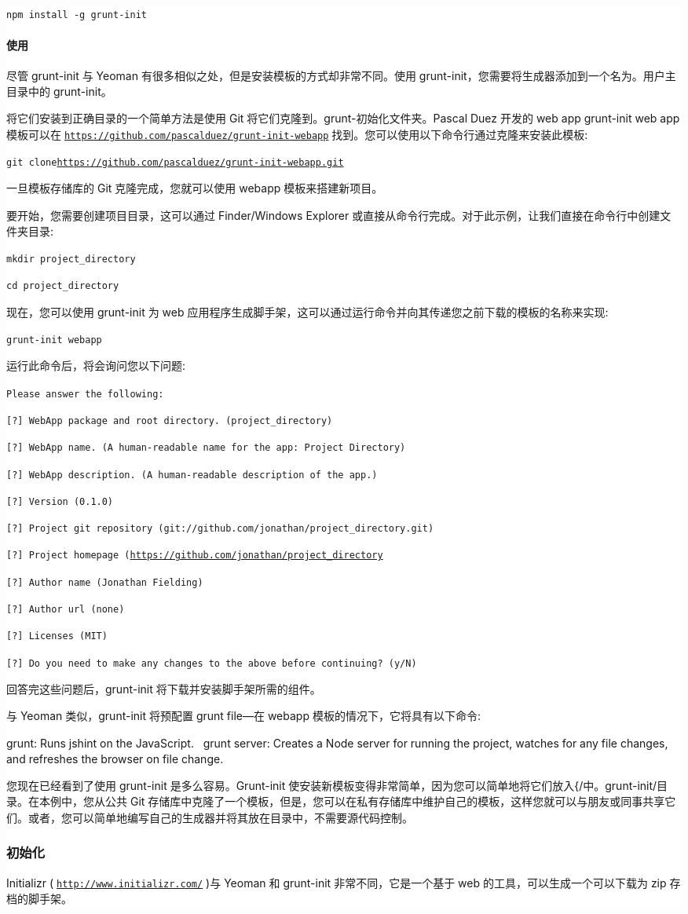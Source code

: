 `npm install -g grunt-init`

#### 使用

尽管 grunt-init 与 Yeoman 有很多相似之处，但是安装模板的方式却非常不同。使用 grunt-init，您需要将生成器添加到一个名为。用户主目录中的 grunt-init。

将它们安装到正确目录的一个简单方法是使用 Git 将它们克隆到。grunt-初始化文件夹。Pascal Duez 开发的 web app grunt-init web app 模板可以在 [`https://github.com/pascalduez/grunt-init-webapp`](https://github.com/pascalduez/grunt-init-webapp) 找到。您可以使用以下命令行通过克隆来安装此模板:

`git clone`[`https://github.com/pascalduez/grunt-init-webapp.git`](https://github.com/pascalduez/grunt-init-webapp.git)

一旦模板存储库的 Git 克隆完成，您就可以使用 webapp 模板来搭建新项目。

要开始，您需要创建项目目录，这可以通过 Finder/Windows Explorer 或直接从命令行完成。对于此示例，让我们直接在命令行中创建文件夹目录:

`mkdir project_directory`

`cd project_directory`

现在，您可以使用 grunt-init 为 web 应用程序生成脚手架，这可以通过运行命令并向其传递您之前下载的模板的名称来实现:

`grunt-init webapp`

运行此命令后，将会询问您以下问题:

`Please answer the following:`

`[?] WebApp package and root directory. (project_directory)`

`[?] WebApp name. (A human-readable name for the app: Project Directory)`

`[?] WebApp description. (A human-readable description of the app.)`

`[?] Version (0.1.0)`

`[?] Project git repository (git://github.com/jonathan/project_directory.git)`

`[?] Project homepage (`[`https://github.com/jonathan/project_directory`](https://github.com/jonathan/project_directory)

`[?] Author name (Jonathan Fielding)`

`[?] Author url (none)`

`[?] Licenses (MIT)`

`[?] Do you need to make any changes to the above before continuing? (y/N)`

回答完这些问题后，grunt-init 将下载并安装脚手架所需的组件。

与 Yeoman 类似，grunt-init 将预配置 grunt file—在 webapp 模板的情况下，它将具有以下命令:

grunt: Runs jshint on the JavaScript.   grunt server: Creates a Node server for running the project, watches for any file changes, and refreshes the browser on file change.  

您现在已经看到了使用 grunt-init 是多么容易。Grunt-init 使安装新模板变得非常简单，因为您可以简单地将它们放入{/中。grunt-init/目录。在本例中，您从公共 Git 存储库中克隆了一个模板，但是，您可以在私有存储库中维护自己的模板，这样您就可以与朋友或同事共享它们。或者，您可以简单地编写自己的生成器并将其放在目录中，不需要源代码控制。

### 初始化

Initializr ( [`http://www.initializr.com/`](http://www.initializr.com/) )与 Yeoman 和 grunt-init 非常不同，它是一个基于 web 的工具，可以生成一个可以下载为 zip 存档的脚手架。
